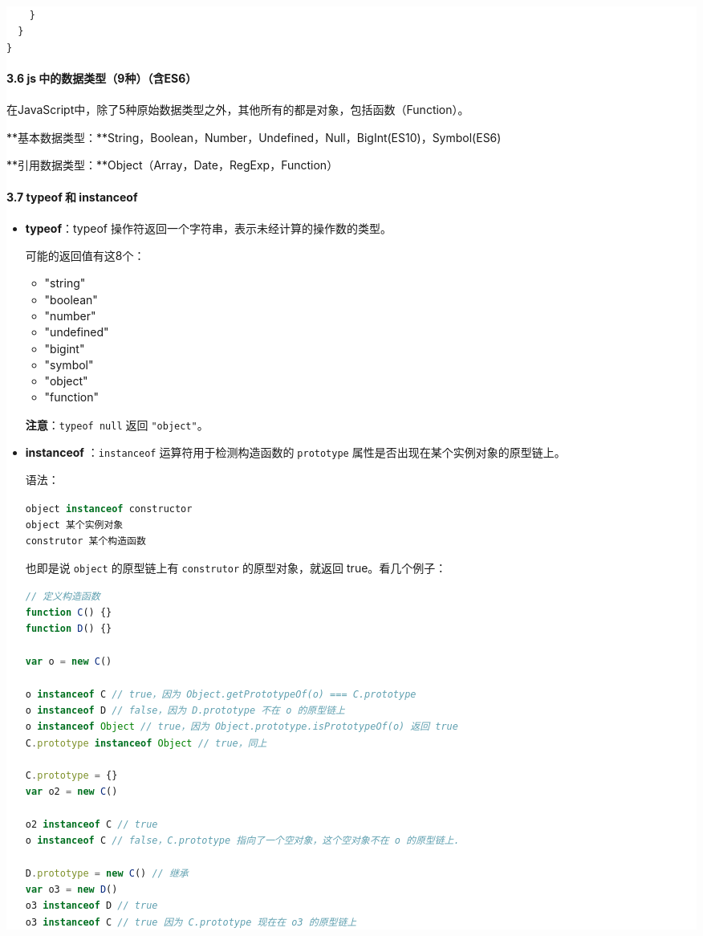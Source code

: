 ```javascript
    }
  }
}
```

#### 3.6 js 中的数据类型（9种）（含ES6）

在JavaScript中，除了5种原始数据类型之外，其他所有的都是对象，包括函数（Function）。

**基本数据类型：**String，Boolean，Number，Undefined，Null，BigInt(ES10)，Symbol(ES6)

**引用数据类型：**Object（Array，Date，RegExp，Function）

#### 3.7 typeof 和 instanceof 

- **typeof**：typeof 操作符返回一个字符串，表示未经计算的操作数的类型。

  可能的返回值有这8个：

  - "string"
  - "boolean"
  - "number"
  - "undefined"
  - "bigint"
  - "symbol"
  - "object"
  - "function"

  **注意**：`typeof null` 返回 `"object"`。

- **instanceof** ：`instanceof` 运算符用于检测构造函数的 `prototype` 属性是否出现在某个实例对象的原型链上。

  语法：

  ```js
  object instanceof constructor
  object 某个实例对象
  construtor 某个构造函数
  ```

  也即是说 `object` 的原型链上有 `construtor` 的原型对象，就返回 true。看几个例子：

  ```js
  // 定义构造函数
  function C() {}
  function D() {}
  
  var o = new C()
  
  o instanceof C // true，因为 Object.getPrototypeOf(o) === C.prototype
  o instanceof D // false，因为 D.prototype 不在 o 的原型链上
  o instanceof Object // true，因为 Object.prototype.isPrototypeOf(o) 返回 true
  C.prototype instanceof Object // true，同上
  
  C.prototype = {}
  var o2 = new C()
  
  o2 instanceof C // true
  o instanceof C // false，C.prototype 指向了一个空对象，这个空对象不在 o 的原型链上.
  
  D.prototype = new C() // 继承
  var o3 = new D()
  o3 instanceof D // true
  o3 instanceof C // true 因为 C.prototype 现在在 o3 的原型链上
  ```
